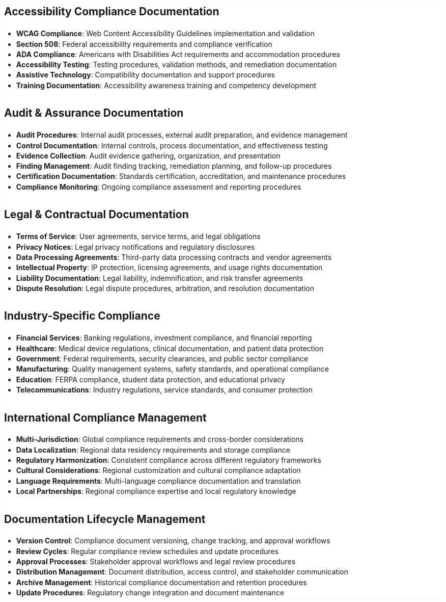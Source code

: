 ## Accessibility Compliance Documentation
- **WCAG Compliance**: Web Content Accessibility Guidelines implementation and validation
- **Section 508**: Federal accessibility requirements and compliance verification
- **ADA Compliance**: Americans with Disabilities Act requirements and accommodation procedures
- **Accessibility Testing**: Testing procedures, validation methods, and remediation documentation
- **Assistive Technology**: Compatibility documentation and support procedures
- **Training Documentation**: Accessibility awareness training and competency development

## Audit & Assurance Documentation
- **Audit Procedures**: Internal audit processes, external audit preparation, and evidence management
- **Control Documentation**: Internal controls, process documentation, and effectiveness testing
- **Evidence Collection**: Audit evidence gathering, organization, and presentation
- **Finding Management**: Audit finding tracking, remediation planning, and follow-up procedures
- **Certification Documentation**: Standards certification, accreditation, and maintenance procedures
- **Compliance Monitoring**: Ongoing compliance assessment and reporting procedures

## Legal & Contractual Documentation
- **Terms of Service**: User agreements, service terms, and legal obligations
- **Privacy Notices**: Legal privacy notifications and regulatory disclosures
- **Data Processing Agreements**: Third-party data processing contracts and vendor agreements
- **Intellectual Property**: IP protection, licensing agreements, and usage rights documentation
- **Liability Documentation**: Legal liability, indemnification, and risk transfer agreements
- **Dispute Resolution**: Legal dispute procedures, arbitration, and resolution documentation

## Industry-Specific Compliance
- **Financial Services**: Banking regulations, investment compliance, and financial reporting
- **Healthcare**: Medical device regulations, clinical documentation, and patient data protection
- **Government**: Federal requirements, security clearances, and public sector compliance
- **Manufacturing**: Quality management systems, safety standards, and operational compliance
- **Education**: FERPA compliance, student data protection, and educational privacy
- **Telecommunications**: Industry regulations, service standards, and consumer protection

## International Compliance Management
- **Multi-Jurisdiction**: Global compliance requirements and cross-border considerations
- **Data Localization**: Regional data residency requirements and storage compliance
- **Regulatory Harmonization**: Consistent compliance across different regulatory frameworks
- **Cultural Considerations**: Regional customization and cultural compliance adaptation
- **Language Requirements**: Multi-language compliance documentation and translation
- **Local Partnerships**: Regional compliance expertise and local regulatory knowledge

## Documentation Lifecycle Management
- **Version Control**: Compliance document versioning, change tracking, and approval workflows
- **Review Cycles**: Regular compliance review schedules and update procedures
- **Approval Processes**: Stakeholder approval workflows and legal review procedures
- **Distribution Management**: Document distribution, access control, and stakeholder communication
- **Archive Management**: Historical compliance documentation and retention procedures
- **Update Procedures**: Regulatory change integration and document maintenance
